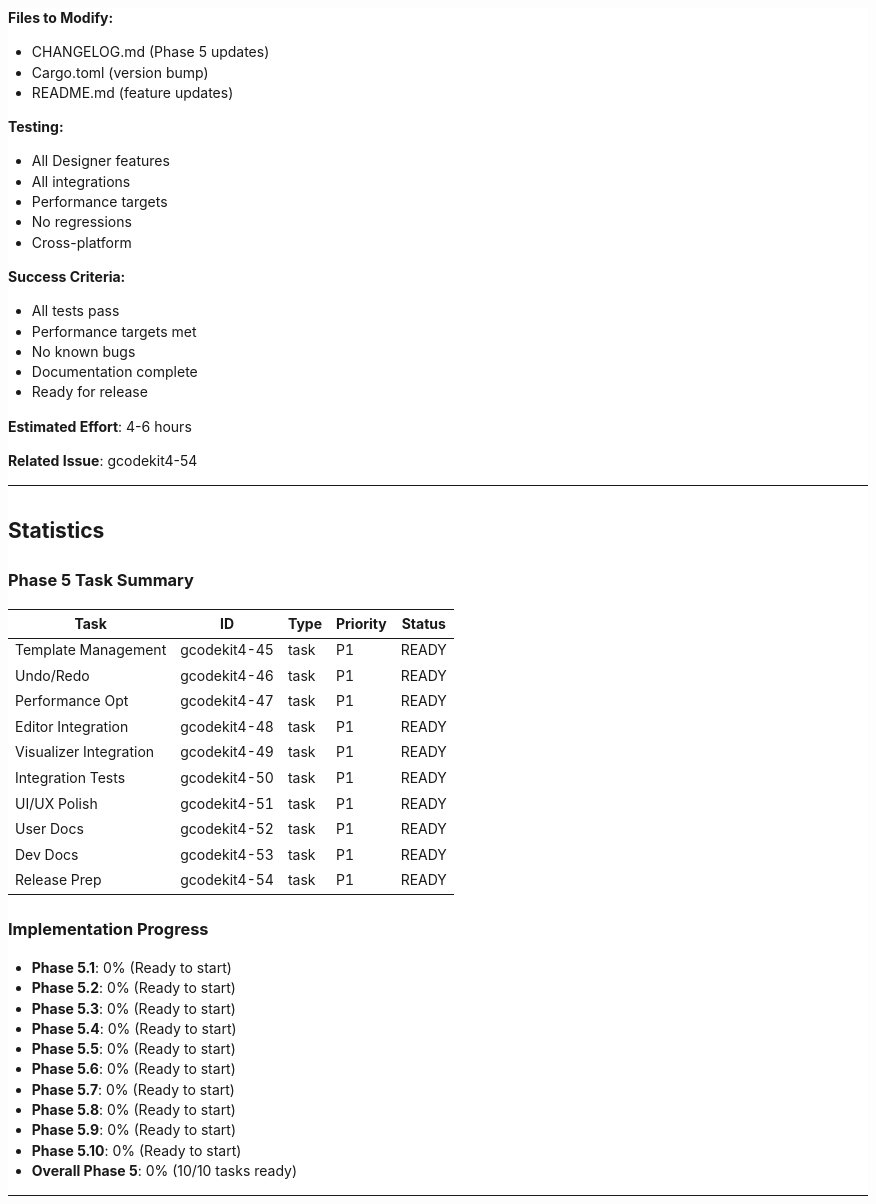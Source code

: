 **Files to Modify:**
- CHANGELOG.md (Phase 5 updates)
- Cargo.toml (version bump)
- README.md (feature updates)

**Testing:**
- All Designer features
- All integrations
- Performance targets
- No regressions
- Cross-platform

**Success Criteria:**
- All tests pass
- Performance targets met
- No known bugs
- Documentation complete
- Ready for release

**Estimated Effort**: 4-6 hours

**Related Issue**: gcodekit4-54

---

## Statistics

### Phase 5 Task Summary
| Task | ID | Type | Priority | Status |
|------|----|----|-----------|--------|
| Template Management | gcodekit4-45 | task | P1 | READY |
| Undo/Redo | gcodekit4-46 | task | P1 | READY |
| Performance Opt | gcodekit4-47 | task | P1 | READY |
| Editor Integration | gcodekit4-48 | task | P1 | READY |
| Visualizer Integration | gcodekit4-49 | task | P1 | READY |
| Integration Tests | gcodekit4-50 | task | P1 | READY |
| UI/UX Polish | gcodekit4-51 | task | P1 | READY |
| User Docs | gcodekit4-52 | task | P1 | READY |
| Dev Docs | gcodekit4-53 | task | P1 | READY |
| Release Prep | gcodekit4-54 | task | P1 | READY |

### Implementation Progress
- **Phase 5.1**: 0% (Ready to start)
- **Phase 5.2**: 0% (Ready to start)
- **Phase 5.3**: 0% (Ready to start)
- **Phase 5.4**: 0% (Ready to start)
- **Phase 5.5**: 0% (Ready to start)
- **Phase 5.6**: 0% (Ready to start)
- **Phase 5.7**: 0% (Ready to start)
- **Phase 5.8**: 0% (Ready to start)
- **Phase 5.9**: 0% (Ready to start)
- **Phase 5.10**: 0% (Ready to start)
- **Overall Phase 5**: 0% (10/10 tasks ready)

---